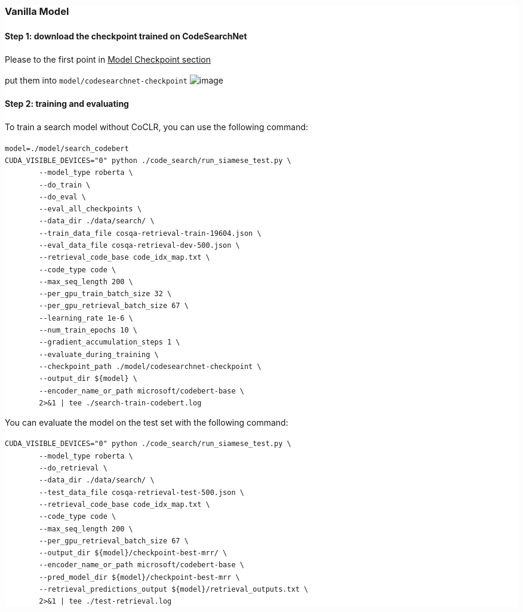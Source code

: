 ### Vanilla Model

#### Step 1: download the checkpoint trained on CodeSearchNet

Please to the first point in [Model Checkpoint section](#model-checkpoint)

put them into `model/codesearchnet-checkpoint`
![image](https://user-images.githubusercontent.com/34572118/133178834-ad22d825-499d-4707-8f6e-181566333b74.png)



#### Step 2: training and evaluating

To train a search model without CoCLR, you can use the following command:

```
model=./model/search_codebert
CUDA_VISIBLE_DEVICES="0" python ./code_search/run_siamese_test.py \
		--model_type roberta \
		--do_train \
		--do_eval \
		--eval_all_checkpoints \
        --data_dir ./data/search/ \
		--train_data_file cosqa-retrieval-train-19604.json \
		--eval_data_file cosqa-retrieval-dev-500.json \
		--retrieval_code_base code_idx_map.txt \
		--code_type code \
		--max_seq_length 200 \
		--per_gpu_train_batch_size 32 \
		--per_gpu_retrieval_batch_size 67 \
		--learning_rate 1e-6 \
		--num_train_epochs 10 \
		--gradient_accumulation_steps 1 \
		--evaluate_during_training \
		--checkpoint_path ./model/codesearchnet-checkpoint \
        --output_dir ${model} \
        --encoder_name_or_path microsoft/codebert-base \
        2>&1 | tee ./search-train-codebert.log

```

You can evaluate the model on the test set with the following command:

```
CUDA_VISIBLE_DEVICES="0" python ./code_search/run_siamese_test.py \
		--model_type roberta \
		--do_retrieval \
		--data_dir ./data/search/ \
		--test_data_file cosqa-retrieval-test-500.json \
		--retrieval_code_base code_idx_map.txt \
		--code_type code \
		--max_seq_length 200 \
		--per_gpu_retrieval_batch_size 67 \
		--output_dir ${model}/checkpoint-best-mrr/ \
		--encoder_name_or_path microsoft/codebert-base \
		--pred_model_dir ${model}/checkpoint-best-mrr \
		--retrieval_predictions_output ${model}/retrieval_outputs.txt \
		2>&1 | tee ./test-retrieval.log
```
